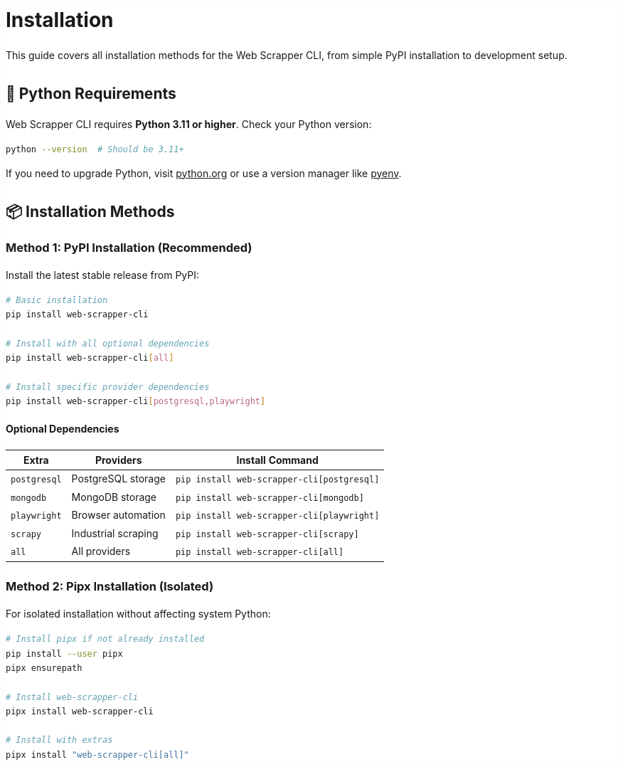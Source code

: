 # Installation

This guide covers all installation methods for the Web Scrapper CLI, from simple PyPI installation to development setup.

## 🐍 Python Requirements

Web Scrapper CLI requires **Python 3.11 or higher**. Check your Python version:

```bash
python --version  # Should be 3.11+
```

If you need to upgrade Python, visit [python.org](https://www.python.org/downloads/) or use a version manager like [pyenv](https://github.com/pyenv/pyenv).

## 📦 Installation Methods

### Method 1: PyPI Installation (Recommended)

Install the latest stable release from PyPI:

```bash
# Basic installation
pip install web-scrapper-cli

# Install with all optional dependencies
pip install web-scrapper-cli[all]

# Install specific provider dependencies
pip install web-scrapper-cli[postgresql,playwright]
```

#### Optional Dependencies

| Extra | Providers | Install Command |
|-------|-----------|-----------------|
| `postgresql` | PostgreSQL storage | `pip install web-scrapper-cli[postgresql]` |
| `mongodb` | MongoDB storage | `pip install web-scrapper-cli[mongodb]` |
| `playwright` | Browser automation | `pip install web-scrapper-cli[playwright]` |
| `scrapy` | Industrial scraping | `pip install web-scrapper-cli[scrapy]` |
| `all` | All providers | `pip install web-scrapper-cli[all]` |

### Method 2: Pipx Installation (Isolated)

For isolated installation without affecting system Python:

```bash
# Install pipx if not already installed
pip install --user pipx
pipx ensurepath

# Install web-scrapper-cli
pipx install web-scrapper-cli

# Install with extras
pipx install "web-scrapper-cli[all]"
```
